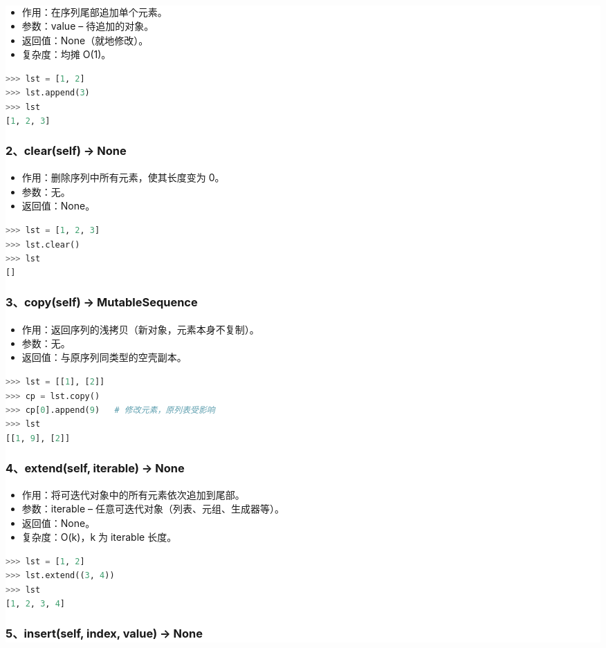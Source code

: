 * 作用：在序列尾部追加单个元素。
* 参数：value – 待追加的对象。
* 返回值：None（就地修改）。
* 复杂度：均摊 O(1)。

```python
>>> lst = [1, 2]
>>> lst.append(3)
>>> lst
[1, 2, 3]
```

### 2、clear(self) → None

* 作用：删除序列中所有元素，使其长度变为 0。
* 参数：无。
* 返回值：None。

```python
>>> lst = [1, 2, 3]
>>> lst.clear()
>>> lst
[]
```

### 3、copy(self) → MutableSequence

* 作用：返回序列的浅拷贝（新对象，元素本身不复制）。
* 参数：无。
* 返回值：与原序列同类型的空壳副本。

```python
>>> lst = [[1], [2]]
>>> cp = lst.copy()
>>> cp[0].append(9)   # 修改元素，原列表受影响
>>> lst
[[1, 9], [2]]
```

### 4、extend(self, iterable) → None

* 作用：将可迭代对象中的所有元素依次追加到尾部。
* 参数：iterable – 任意可迭代对象（列表、元组、生成器等）。
* 返回值：None。
* 复杂度：O(k)，k 为 iterable 长度。

```python
>>> lst = [1, 2]
>>> lst.extend((3, 4))
>>> lst
[1, 2, 3, 4]
```

### 5、insert(self, index, value) → None
